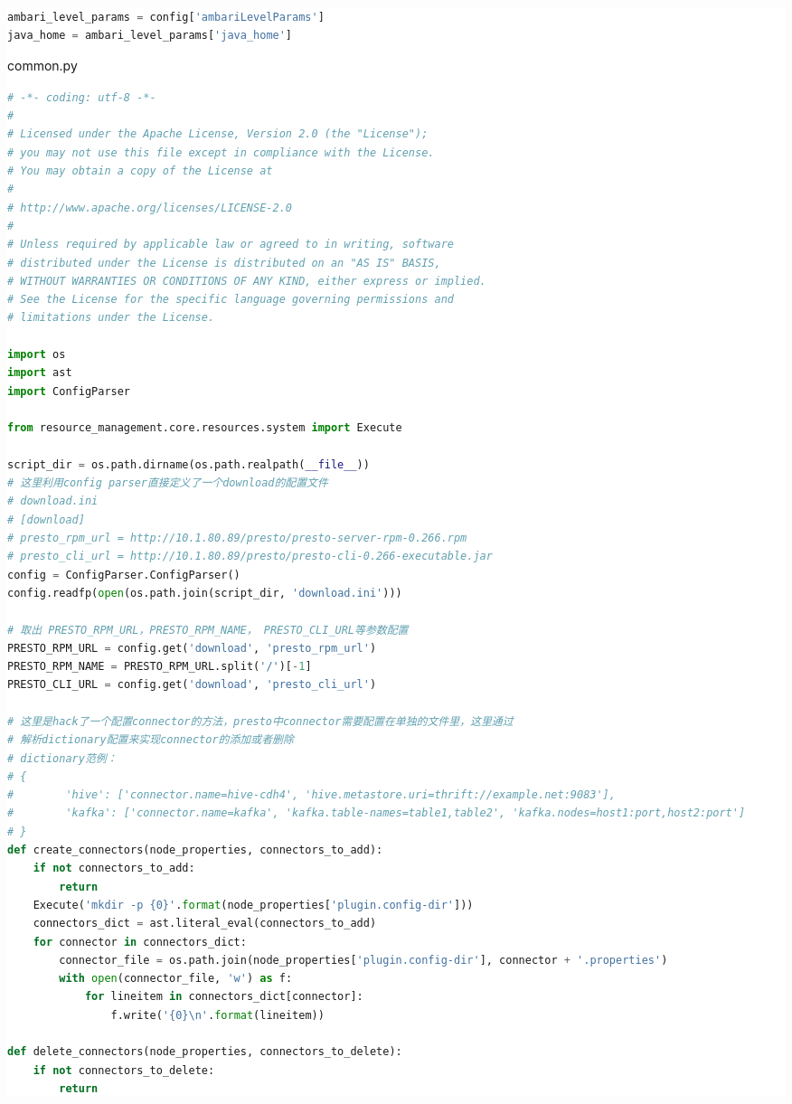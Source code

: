 ```python
ambari_level_params = config['ambariLevelParams']
java_home = ambari_level_params['java_home']
```

common.py

```python
# -*- coding: utf-8 -*-
#
# Licensed under the Apache License, Version 2.0 (the "License");
# you may not use this file except in compliance with the License.
# You may obtain a copy of the License at
#
# http://www.apache.org/licenses/LICENSE-2.0
#
# Unless required by applicable law or agreed to in writing, software
# distributed under the License is distributed on an "AS IS" BASIS,
# WITHOUT WARRANTIES OR CONDITIONS OF ANY KIND, either express or implied.
# See the License for the specific language governing permissions and
# limitations under the License.

import os
import ast
import ConfigParser

from resource_management.core.resources.system import Execute

script_dir = os.path.dirname(os.path.realpath(__file__))
# 这里利用config parser直接定义了一个download的配置文件
# download.ini
# [download]
# presto_rpm_url = http://10.1.80.89/presto/presto-server-rpm-0.266.rpm
# presto_cli_url = http://10.1.80.89/presto/presto-cli-0.266-executable.jar
config = ConfigParser.ConfigParser()
config.readfp(open(os.path.join(script_dir, 'download.ini')))

# 取出 PRESTO_RPM_URL，PRESTO_RPM_NAME， PRESTO_CLI_URL等参数配置
PRESTO_RPM_URL = config.get('download', 'presto_rpm_url')
PRESTO_RPM_NAME = PRESTO_RPM_URL.split('/')[-1]
PRESTO_CLI_URL = config.get('download', 'presto_cli_url')

# 这里是hack了一个配置connector的方法，presto中connector需要配置在单独的文件里，这里通过
# 解析dictionary配置来实现connector的添加或者删除
# dictionary范例：
# {
#        'hive': ['connector.name=hive-cdh4', 'hive.metastore.uri=thrift://example.net:9083'],
#        'kafka': ['connector.name=kafka', 'kafka.table-names=table1,table2', 'kafka.nodes=host1:port,host2:port']
# }
def create_connectors(node_properties, connectors_to_add):
    if not connectors_to_add:
        return
    Execute('mkdir -p {0}'.format(node_properties['plugin.config-dir']))
    connectors_dict = ast.literal_eval(connectors_to_add)
    for connector in connectors_dict:
        connector_file = os.path.join(node_properties['plugin.config-dir'], connector + '.properties')
        with open(connector_file, 'w') as f:
            for lineitem in connectors_dict[connector]:
                f.write('{0}\n'.format(lineitem))

def delete_connectors(node_properties, connectors_to_delete):
    if not connectors_to_delete:
        return
```